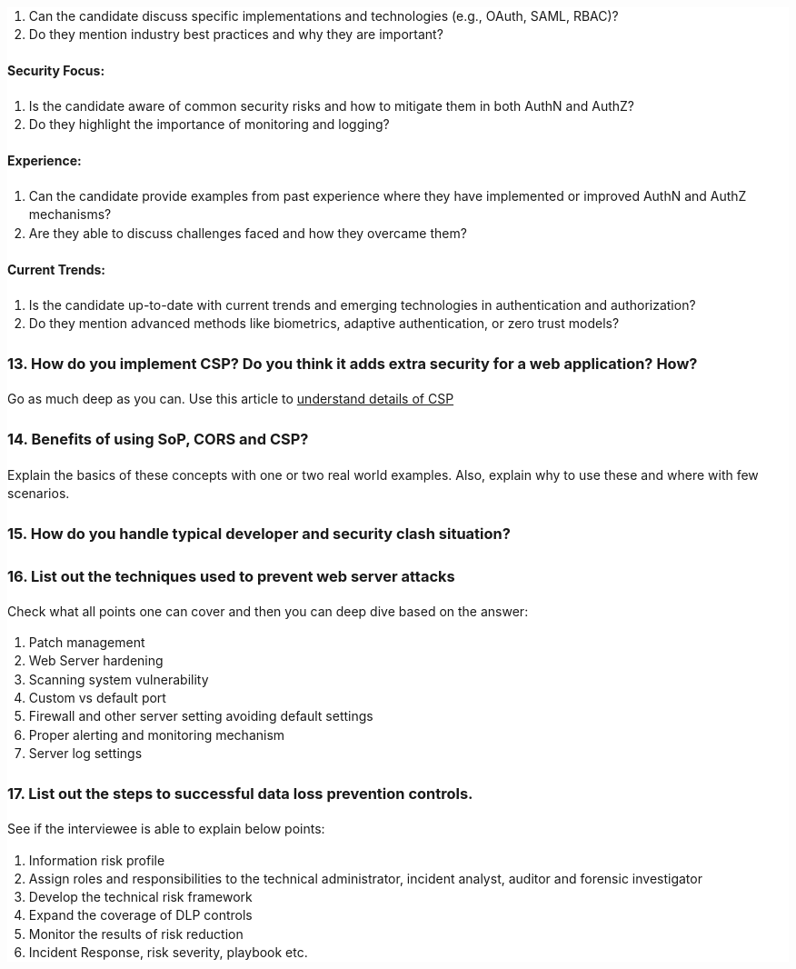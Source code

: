 1. Can the candidate discuss specific implementations and technologies (e.g., OAuth, SAML, RBAC)?
2. Do they mention industry best practices and why they are important?

#### Security Focus:

1. Is the candidate aware of common security risks and how to mitigate them in both AuthN and AuthZ?
2. Do they highlight the importance of monitoring and logging?

#### Experience:

1. Can the candidate provide examples from past experience where they have implemented or improved AuthN and AuthZ mechanisms?
2. Are they able to discuss challenges faced and how they overcame them?

#### Current Trends:

1. Is the candidate up-to-date with current trends and emerging technologies in authentication and authorization?
2. Do they mention advanced methods like biometrics, adaptive authentication, or zero trust models?

### 13. How do you implement CSP? Do you think it adds extra security for a web application? How?
Go as much deep as you can.
Use this article to [understand details of CSP](https://hackernoon.com/everything-you-need-to-know-about-content-security-policy-csp-qt2g37wv)

### 14. Benefits of using SoP, CORS and CSP? 
Explain the basics of these concepts with one or two real world examples.
Also, explain why to use these and where with few scenarios.

### 15. How do you handle typical developer and security clash situation?

### 16. List out the techniques used to prevent web server attacks
Check what all points one can cover and then you can deep dive based on the answer:

1. Patch management
2. Web Server hardening
3. Scanning system vulnerability
4. Custom vs default port
5. Firewall and other server setting avoiding default settings
6. Proper alerting and monitoring mechanism
7. Server log settings

### 17. List out the steps to successful data loss prevention controls.
See if the interviewee is able to explain below points:

1. Information risk profile 
2. Assign roles and responsibilities to the technical administrator, incident analyst, auditor and forensic investigator 
3. Develop the technical risk framework 
4. Expand the coverage of DLP controls 
5. Monitor the results of risk reduction
6. Incident Response, risk severity, playbook etc.
